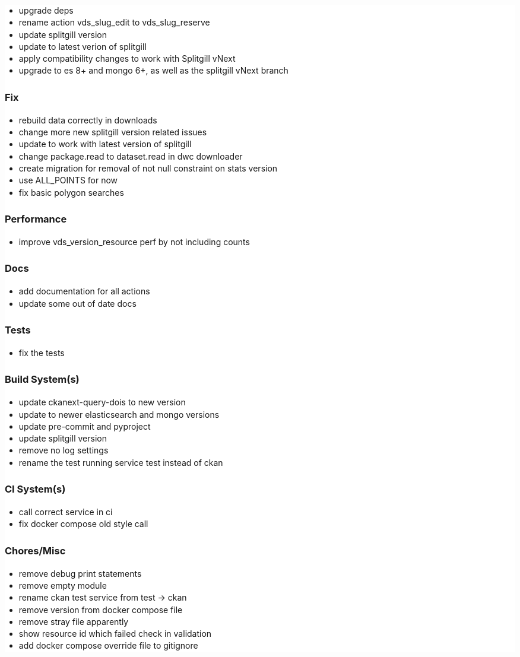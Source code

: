 - upgrade deps
- rename action vds_slug_edit to vds_slug_reserve
- update splitgill version
- update to latest verion of splitgill
- apply compatibility changes to work with Splitgill vNext
- upgrade to es 8+ and mongo 6+, as well as the splitgill vNext branch

### Fix

- rebuild data correctly in downloads
- change more new splitgill version related issues
- update to work with latest version of splitgill
- change package.read to dataset.read in dwc downloader
- create migration for removal of not null constraint on stats version
- use ALL_POINTS for now
- fix basic polygon searches

### Performance

- improve vds_version_resource perf by not including counts

### Docs

- add documentation for all actions
- update some out of date docs

### Tests

- fix the tests

### Build System(s)

- update ckanext-query-dois to new version
- update to newer elasticsearch and mongo versions
- update pre-commit and pyproject
- update splitgill version
- remove no log settings
- rename the test running service test instead of ckan

### CI System(s)

- call correct service in ci
- fix docker compose old style call

### Chores/Misc

- remove debug print statements
- remove empty module
- rename ckan test service from test -> ckan
- remove version from docker compose file
- remove stray file apparently
- show resource id which failed check in validation
- add docker compose override file to gitignore
